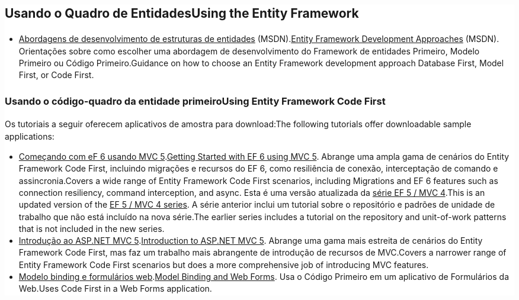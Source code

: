 <a id="ef"></a>

## <a name="using-the-entity-framework"></a><span data-ttu-id="4d5bc-146">Usando o Quadro de Entidades</span><span class="sxs-lookup"><span data-stu-id="4d5bc-146">Using the Entity Framework</span></span>

- <span data-ttu-id="4d5bc-147">[Abordagens de desenvolvimento de estruturas de entidades](https://msdn.microsoft.com/library/ms178359.aspx#dbfmfcf) (MSDN).</span><span class="sxs-lookup"><span data-stu-id="4d5bc-147">[Entity Framework Development Approaches](https://msdn.microsoft.com/library/ms178359.aspx#dbfmfcf) (MSDN).</span></span> <span data-ttu-id="4d5bc-148">Orientações sobre como escolher uma abordagem de desenvolvimento do Framework de entidades Primeiro, Modelo Primeiro ou Código Primeiro.</span><span class="sxs-lookup"><span data-stu-id="4d5bc-148">Guidance on how to choose an Entity Framework development approach Database First, Model First, or Code First.</span></span>

<a id="cf"></a>

### <a name="using-entity-framework-code-first"></a><span data-ttu-id="4d5bc-149">Usando o código-quadro da entidade primeiro</span><span class="sxs-lookup"><span data-stu-id="4d5bc-149">Using Entity Framework Code First</span></span>

<span data-ttu-id="4d5bc-150">Os tutoriais a seguir oferecem aplicativos de amostra para download:</span><span class="sxs-lookup"><span data-stu-id="4d5bc-150">The following tutorials offer downloadable sample applications:</span></span>

- <span data-ttu-id="4d5bc-151">[Começando com eF 6 usando MVC 5](../mvc/overview/getting-started/getting-started-with-ef-using-mvc/creating-an-entity-framework-data-model-for-an-asp-net-mvc-application.md).</span><span class="sxs-lookup"><span data-stu-id="4d5bc-151">[Getting Started with EF 6 using MVC 5](../mvc/overview/getting-started/getting-started-with-ef-using-mvc/creating-an-entity-framework-data-model-for-an-asp-net-mvc-application.md).</span></span> <span data-ttu-id="4d5bc-152">Abrange uma ampla gama de cenários do Entity Framework Code First, incluindo migrações e recursos do EF 6, como resiliência de conexão, interceptação de comando e assincronia.</span><span class="sxs-lookup"><span data-stu-id="4d5bc-152">Covers a wide range of Entity Framework Code First scenarios, including Migrations and EF 6 features such as connection resiliency, command interception, and async.</span></span> <span data-ttu-id="4d5bc-153">Esta é uma versão atualizada da [série EF 5 / MVC 4](../mvc/overview/older-versions/getting-started-with-ef-5-using-mvc-4/creating-an-entity-framework-data-model-for-an-asp-net-mvc-application.md).</span><span class="sxs-lookup"><span data-stu-id="4d5bc-153">This is an updated version of the [EF 5 / MVC 4 series](../mvc/overview/older-versions/getting-started-with-ef-5-using-mvc-4/creating-an-entity-framework-data-model-for-an-asp-net-mvc-application.md).</span></span> <span data-ttu-id="4d5bc-154">A série anterior inclui um tutorial sobre o repositório e padrões de unidade de trabalho que não está incluído na nova série.</span><span class="sxs-lookup"><span data-stu-id="4d5bc-154">The earlier series includes a tutorial on the repository and unit-of-work patterns that is not included in the new series.</span></span>
- <span data-ttu-id="4d5bc-155">[Introdução ao ASP.NET MVC 5](../mvc/overview/getting-started/introduction/getting-started.md).</span><span class="sxs-lookup"><span data-stu-id="4d5bc-155">[Introduction to ASP.NET MVC 5](../mvc/overview/getting-started/introduction/getting-started.md).</span></span> <span data-ttu-id="4d5bc-156">Abrange uma gama mais estreita de cenários do Entity Framework Code First, mas faz um trabalho mais abrangente de introdução de recursos de MVC.</span><span class="sxs-lookup"><span data-stu-id="4d5bc-156">Covers a narrower range of Entity Framework Code First scenarios but does a more comprehensive job of introducing MVC features.</span></span>
- <span data-ttu-id="4d5bc-157">[Modelo binding e formulários web](https://go.microsoft.com/fwlink/?LinkId=286117).</span><span class="sxs-lookup"><span data-stu-id="4d5bc-157">[Model Binding and Web Forms](https://go.microsoft.com/fwlink/?LinkId=286117).</span></span> <span data-ttu-id="4d5bc-158">Usa o Código Primeiro em um aplicativo de Formulários da Web.</span><span class="sxs-lookup"><span data-stu-id="4d5bc-158">Uses Code First in a Web Forms application.</span></span>
